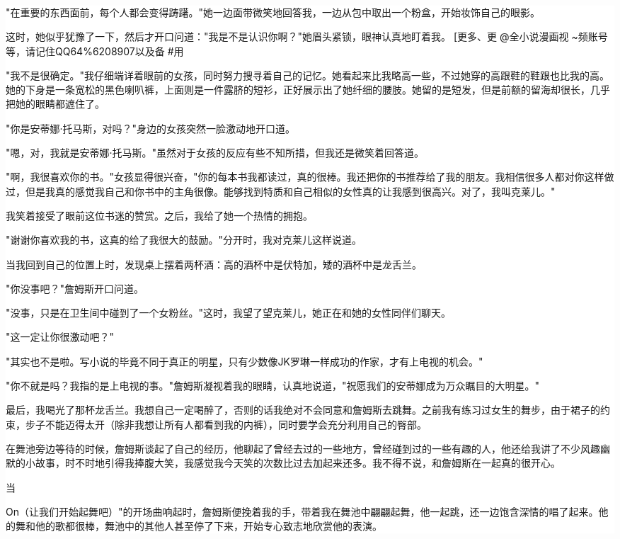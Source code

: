 

"在重要的东西面前，每个人都会变得踌躇。"她一边面带微笑地回答我，一边从包中取出一个粉盒，开始妆饰自己的眼影。



这时，她似乎犹豫了一下，然后才开口问道："我是不是认识你啊？"她眉头紧锁，眼神认真地盯着我。 [更多、更 @全小说漫画视 ~频账号等，请记住QQ64%6208907以及备 #用



"我不是很确定。"我仔细端详着眼前的女孩，同时努力搜寻着自己的记忆。她看起来比我略高一些，不过她穿的高跟鞋的鞋跟也比我的高。她的下身是一条宽松的黑色喇叭裤，上面则是一件露脐的短衫，正好展示出了她纤细的腰肢。她留的是短发，但是前额的留海却很长，几乎把她的眼睛都遮住了。



"你是安蒂娜·托马斯，对吗？"身边的女孩突然一脸激动地开口道。



"嗯，对，我就是安蒂娜·托马斯。"虽然对于女孩的反应有些不知所措，但我还是微笑着回答道。



"啊，我很喜欢你的书。"女孩显得很兴奋，"你的每本书我都读过，真的很棒。我还把你的书推荐给了我的朋友。我相信很多人都对你这样做过，但是我真的感觉我自己和你书中的主角很像。能够找到特质和自己相似的女性真的让我感到很高兴。对了，我叫克莱儿。"



我笑着接受了眼前这位书迷的赞赏。之后，我给了她一个热情的拥抱。



"谢谢你喜欢我的书，这真的给了我很大的鼓励。"分开时，我对克莱儿这样说道。



当我回到自己的位置上时，发现桌上摆着两杯酒：高的酒杯中是伏特加，矮的酒杯中是龙舌兰。



"你没事吧？"詹姆斯开口问道。



"没事，只是在卫生间中碰到了一个女粉丝。"这时，我望了望克莱儿，她正在和她的女性同伴们聊天。



"这一定让你很激动吧？"



"其实也不是啦。写小说的毕竟不同于真正的明星，只有少数像JK罗琳一样成功的作家，才有上电视的机会。"



"你不就是吗？我指的是上电视的事。"詹姆斯凝视着我的眼睛，认真地说道，"祝愿我们的安蒂娜成为万众瞩目的大明星。"



最后，我喝光了那杯龙舌兰。我想自己一定喝醉了，否则的话我绝对不会同意和詹姆斯去跳舞。之前我有练习过女生的舞步，由于裙子的约束，步子不能迈得太开（除非我想让所有人都看到我的内裤），同时要学会充分利用自己的臀部。



在舞池旁边等待的时候，詹姆斯谈起了自己的经历，他聊起了曾经去过的一些地方，曾经碰到过的一些有趣的人，他还给我讲了不少风趣幽默的小故事，时不时地引得我捧腹大笑，我感觉我今天笑的次数比过去加起来还多。我不得不说，和詹姆斯在一起真的很开心。



当

On（让我们开始起舞吧）"的开场曲响起时，詹姆斯便挽着我的手，带着我在舞池中翩翩起舞，他一起跳，还一边饱含深情的唱了起来。他的舞和他的歌都很棒，舞池中的其他人甚至停了下来，开始专心致志地欣赏他的表演。
